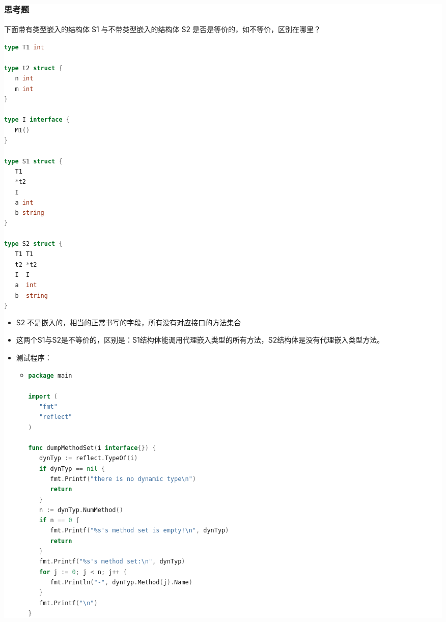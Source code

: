 ### 思考题 

下面带有类型嵌入的结构体 S1 与不带类型嵌入的结构体 S2 是否是等价的，如不等价，区别在哪里？

```go
type T1 int

type t2 struct {
   n int
   m int
}

type I interface {
   M1()
}

type S1 struct {
   T1
   *t2
   I
   a int
   b string
}

type S2 struct {
   T1 T1
   t2 *t2
   I  I
   a  int
   b  string
}
```

- S2 不是嵌入的，相当的正常书写的字段，所有没有对应接口的方法集合

- 这两个S1与S2是不等价的，区别是：S1结构体能调用代理嵌入类型的所有方法，S2结构体是没有代理嵌入类型方法。

- 测试程序：

  - ```go
    package main
    
    import (
       "fmt"
       "reflect"
    )
    
    func dumpMethodSet(i interface{}) {
       dynTyp := reflect.TypeOf(i)
       if dynTyp == nil {
          fmt.Printf("there is no dynamic type\n")
          return
       }
       n := dynTyp.NumMethod()
       if n == 0 {
          fmt.Printf("%s's method set is empty!\n", dynTyp)
          return
       }
       fmt.Printf("%s's method set:\n", dynTyp)
       for j := 0; j < n; j++ {
          fmt.Println("-", dynTyp.Method(j).Name)
       }
       fmt.Printf("\n")
    }
    